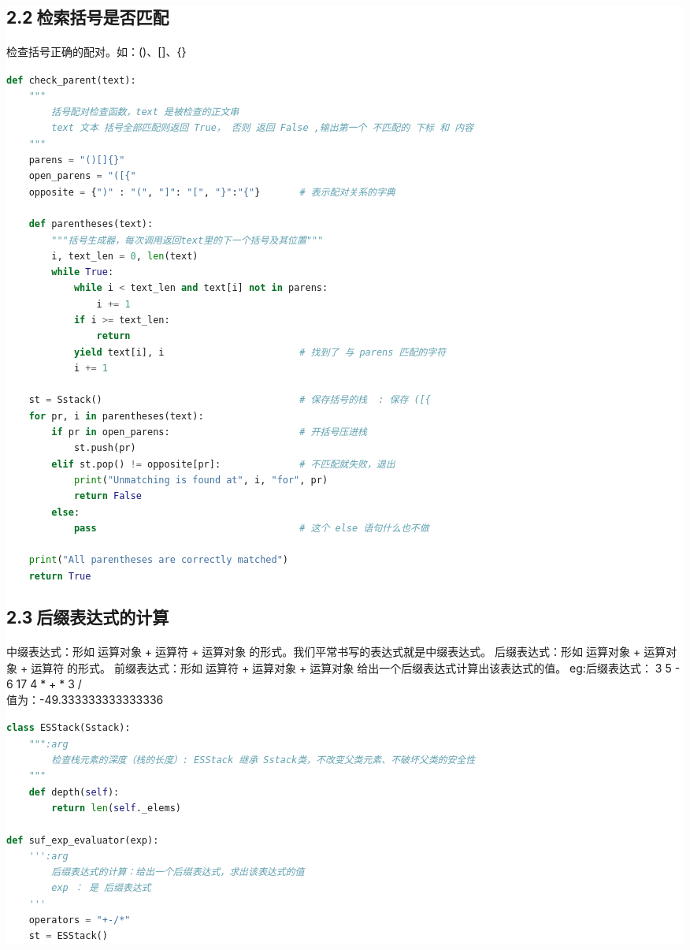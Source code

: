 
## 2.2 检索括号是否匹配

检查括号正确的配对。如：()、[]、{}

```python
def check_parent(text):
    """
        括号配对检查函数，text 是被检查的正文串
        text 文本 括号全部匹配则返回 True， 否则 返回 False ,输出第一个 不匹配的 下标 和 内容
    """
    parens = "()[]{}"
    open_parens = "([{"
    opposite = {")" : "(", "]": "[", "}":"{"}       # 表示配对关系的字典

    def parentheses(text):
        """括号生成器，每次调用返回text里的下一个括号及其位置"""
        i, text_len = 0, len(text)
        while True:
            while i < text_len and text[i] not in parens:
                i += 1
            if i >= text_len:
                return
            yield text[i], i                        # 找到了 与 parens 匹配的字符
            i += 1

    st = Sstack()                                   # 保存括号的栈  : 保存 ([{
    for pr, i in parentheses(text):
        if pr in open_parens:                       # 开括号压进栈
            st.push(pr)
        elif st.pop() != opposite[pr]:              # 不匹配就失败，退出
            print("Unmatching is found at", i, "for", pr)
            return False
        else:
            pass                                    # 这个 else 语句什么也不做

    print("All parentheses are correctly matched")
    return True
```



## 2.3 后缀表达式的计算

中缀表达式：形如 运算对象 + 运算符 +  运算对象 的形式。我们平常书写的表达式就是中缀表达式。
后缀表达式：形如 运算对象 + 运算对象 + 运算符 的形式。
前缀表达式：形如 运算符 + 运算对象 + 运算对象
给出一个后缀表达式计算出该表达式的值。
eg:后缀表达式： 3 5 - 6 17 4 * + * 3 /          
    值为：-49.333333333333336

```python
class ESStack(Sstack):
    """:arg
        检查栈元素的深度（栈的长度）: ESStack 继承 Sstack类，不改变父类元素、不破坏父类的安全性
    """
    def depth(self):
        return len(self._elems)

def suf_exp_evaluator(exp):
    ''':arg
        后缀表达式的计算：给出一个后缀表达式，求出该表达式的值
        exp ： 是 后缀表达式
    '''
    operators = "+-/*"
    st = ESStack()
```